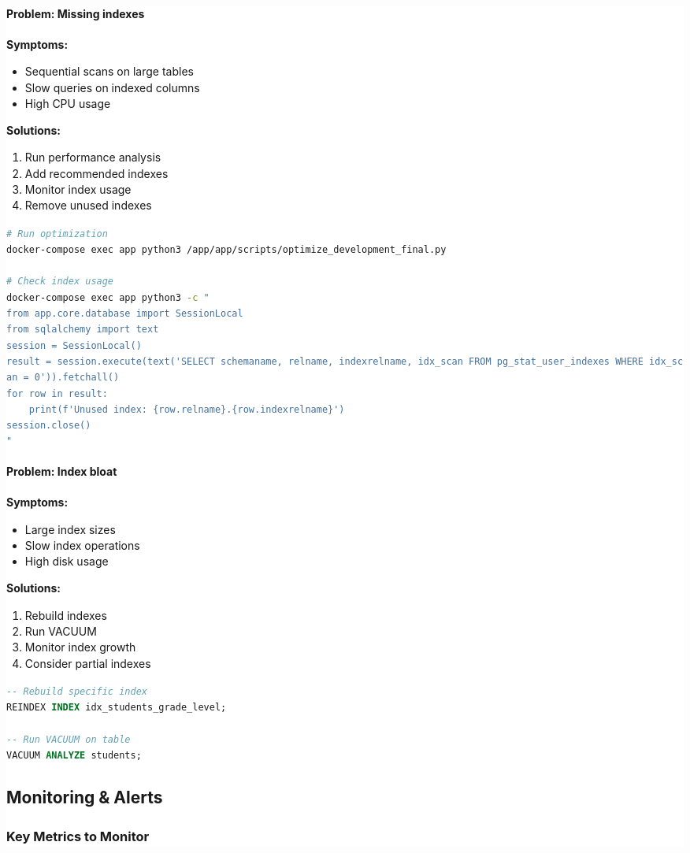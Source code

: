 #### Problem: Missing indexes
**Symptoms:**
- Sequential scans on large tables
- Slow queries on indexed columns
- High CPU usage

**Solutions:**
1. Run performance analysis
2. Add recommended indexes
3. Monitor index usage
4. Remove unused indexes

```bash
# Run optimization
docker-compose exec app python3 /app/app/scripts/optimize_development_final.py

# Check index usage
docker-compose exec app python3 -c "
from app.core.database import SessionLocal
from sqlalchemy import text
session = SessionLocal()
result = session.execute(text('SELECT schemaname, relname, indexrelname, idx_scan FROM pg_stat_user_indexes WHERE idx_scan = 0')).fetchall()
for row in result:
    print(f'Unused index: {row.relname}.{row.indexrelname}')
session.close()
"
```

#### Problem: Index bloat
**Symptoms:**
- Large index sizes
- Slow index operations
- High disk usage

**Solutions:**
1. Rebuild indexes
2. Run VACUUM
3. Monitor index growth
4. Consider partial indexes

```sql
-- Rebuild specific index
REINDEX INDEX idx_students_grade_level;

-- Run VACUUM on table
VACUUM ANALYZE students;
```

## Monitoring & Alerts

### Key Metrics to Monitor
